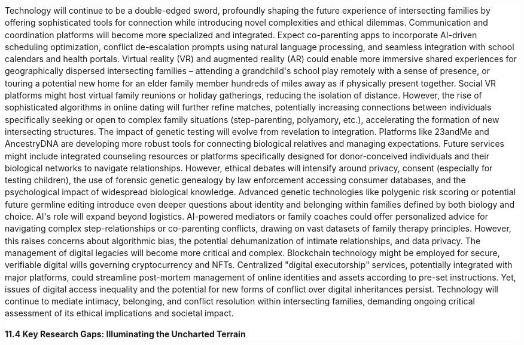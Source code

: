 Technology will continue to be a double-edged sword, profoundly shaping the future experience of intersecting families by offering sophisticated tools for connection while introducing novel complexities and ethical dilemmas. Communication and coordination platforms will become more specialized and integrated. Expect co-parenting apps to incorporate AI-driven scheduling optimization, conflict de-escalation prompts using natural language processing, and seamless integration with school calendars and health portals. Virtual reality (VR) and augmented reality (AR) could enable more immersive shared experiences for geographically dispersed intersecting families – attending a grandchild's school play remotely with a sense of presence, or touring a potential new home for an elder family member hundreds of miles away as if physically present together. Social VR platforms might host virtual family reunions or holiday gatherings, reducing the isolation of distance. However, the rise of sophisticated algorithms in online dating will further refine matches, potentially increasing connections between individuals specifically seeking or open to complex family situations (step-parenting, polyamory, etc.), accelerating the formation of new intersecting structures. The impact of genetic testing will evolve from revelation to integration. Platforms like 23andMe and AncestryDNA are developing more robust tools for connecting biological relatives and managing expectations. Future services might include integrated counseling resources or platforms specifically designed for donor-conceived individuals and their biological networks to navigate relationships. However, ethical debates will intensify around privacy, consent (especially for testing children), the use of forensic genetic genealogy by law enforcement accessing consumer databases, and the psychological impact of widespread biological knowledge. Advanced genetic technologies like polygenic risk scoring or potential future germline editing introduce even deeper questions about identity and belonging within families defined by both biology and choice. AI's role will expand beyond logistics. AI-powered mediators or family coaches could offer personalized advice for navigating complex step-relationships or co-parenting conflicts, drawing on vast datasets of family therapy principles. However, this raises concerns about algorithmic bias, the potential dehumanization of intimate relationships, and data privacy. The management of digital legacies will become more critical and complex. Blockchain technology might be employed for secure, verifiable digital wills governing cryptocurrency and NFTs. Centralized "digital executorship" services, potentially integrated with major platforms, could streamline post-mortem management of online identities and assets according to pre-set instructions. Yet, issues of digital access inequality and the potential for new forms of conflict over digital inheritances persist. Technology will continue to mediate intimacy, belonging, and conflict resolution within intersecting families, demanding ongoing critical assessment of its ethical implications and societal impact.

**11.4 Key Research Gaps: Illuminating the Uncharted Terrain**
